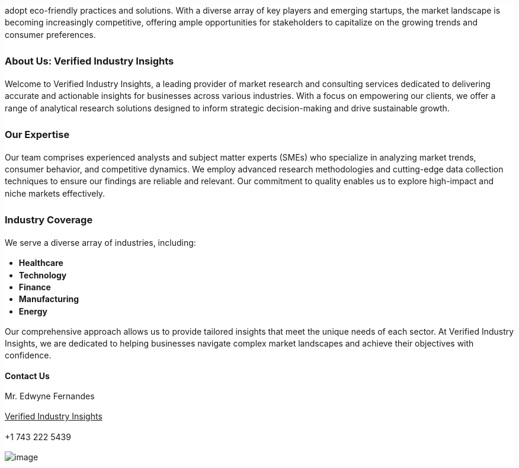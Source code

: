 adopt eco-friendly practices and solutions. With a diverse array of key players and emerging startups, the market landscape is becoming increasingly competitive, offering ample opportunities for stakeholders to capitalize on the growing trends and consumer preferences.</p><h3>About Us: Verified Industry Insights</h3><p>Welcome to Verified Industry Insights, a leading provider of market research and consulting services dedicated to delivering accurate and actionable insights for businesses across various industries. With a focus on empowering our clients, we offer a range of analytical research solutions designed to inform strategic decision-making and drive sustainable growth.</p><h3>Our Expertise</h3><p>Our team comprises experienced analysts and subject matter experts (SMEs) who specialize in analyzing market trends, consumer behavior, and competitive dynamics. We employ advanced research methodologies and cutting-edge data collection techniques to ensure our findings are reliable and relevant. Our commitment to quality enables us to explore high-impact and niche markets effectively.</p><h3>Industry Coverage</h3><p>We serve a diverse array of industries, including:</p><ul><li><strong>Healthcare</strong></li><li><strong>Technology</strong></li><li><strong>Finance</strong></li><li><strong>Manufacturing</strong></li><li><strong>Energy</strong></li></ul><p>Our comprehensive approach allows us to provide tailored insights that meet the unique needs of each sector. At Verified Industry Insights, we are dedicated to helping businesses navigate complex market landscapes and achieve their objectives with confidence.</p><p><strong>Contact Us</strong></p><p>Mr. Edwyne Fernandes</p><p><a href="https://www.verifiedindustryinsights.com/">Verified Industry Insights</a></p><p>+1 743 222 5439</p>
![image](https://github.com/user-attachments/assets/1c91779a-3302-4ff2-8a18-69f50319d1f6)
